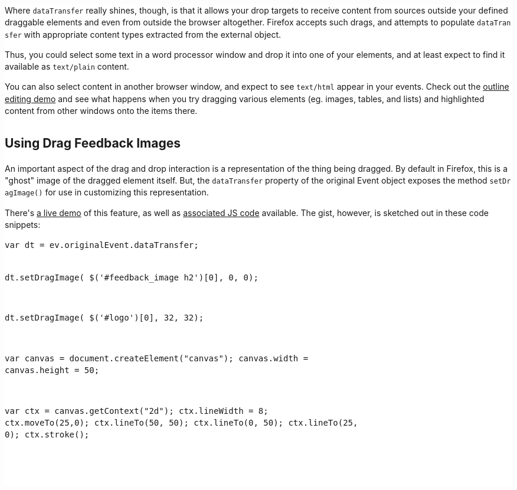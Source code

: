 <p>
Where <code>dataTransfer</code> really shines, though, is that
it allows your drop targets to receive content from 
sources outside your defined draggable elements and even from
outside the browser altogether.  Firefox accepts such drags, 
and attempts to populate <code>dataTransfer</code> with
appropriate content types extracted from the external object.
</p><p>
Thus, you could select some text in a word processor window and
drop it into one of your elements, and at least expect to find
it available as <code>text/plain</code> content.  
</p><p>
You can also select content in 
another browser window, and expect to see <code>text/html</code>
appear in your events.  Check out the 
<a target="_new" href="http://decafbad.com/2009/07/drag-and-drop/outline.html">outline editing demo</a>
and see what happens when you try dragging various elements 
(eg. images, tables, and lists) and highlighted content from
other windows onto the items there.
</p>

</div>

<div id="dragfeedback">
<h2>Using Drag Feedback Images</h2>
<p>
An important aspect of the drag and drop interaction is a
representation of the thing being dragged.  By default in
Firefox, this is a "ghost" image of the dragged element itself.  But,
the <code>dataTransfer</code> property of the original Event
object exposes the method <code>setDragImage()</code> for use
in customizing this representation.
</p><p>
There's
<a target="_new" href="http://decafbad.com/2009/07/drag-and-drop/api-demos.html#feedback_image">a live demo</a> of this feature, as well as
<a target="_new" href="http://decafbad.com/2009/07/drag-and-drop/js/drag-feedback-images.js">associated JS code</a> 
available.  The gist, however, is sketched out in these code snippets:
</p>
<pre lang="javascript" line="1">
var dt = ev.originalEvent.dataTransfer;    

dt.setDragImage( $('#feedback_image h2')[0], 0, 0);

dt.setDragImage( $('#logo')[0], 32, 32); 

var canvas = document.createElement("canvas");
canvas.width = canvas.height = 50;

var ctx = canvas.getContext("2d");
ctx.lineWidth = 8;
ctx.moveTo(25,0);
ctx.lineTo(50, 50);
ctx.lineTo(0, 50);
ctx.lineTo(25, 0);
ctx.stroke();
